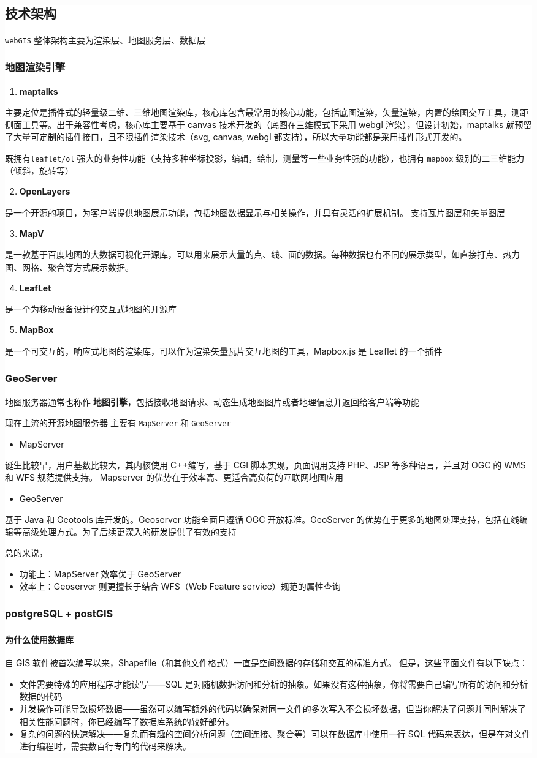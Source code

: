 ## 技术架构

`webGIS` 整体架构主要为渲染层、地图服务层、数据层

### 地图渲染引擎

1. **maptalks**

主要定位是插件式的轻量级二维、三维地图渲染库，核心库包含最常用的核心功能，包括底图渲染，矢量渲染，内置的绘图交互工具，测距侧面工具等。出于兼容性考虑，核心库主要基于 canvas 技术开发的（底图在三维模式下采用 webgl 渲染），但设计初始，maptalks 就预留了大量可定制的插件接口，且不限插件渲染技术（svg, canvas, webgl 都支持），所以大量功能都是采用插件形式开发的。

既拥有`leaflet/ol` 强大的业务性功能（支持多种坐标投影，编辑，绘制，测量等一些业务性强的功能），也拥有 `mapbox` 级别的二三维能力（倾斜，旋转等）

2. **OpenLayers**

是一个开源的项目，为客户端提供地图展示功能，包括地图数据显示与相关操作，并具有灵活的扩展机制。
支持瓦片图层和矢量图层

3. **MapV**

是一款基于百度地图的大数据可视化开源库，可以用来展示大量的点、线、面的数据。每种数据也有不同的展示类型，如直接打点、热力图、网格、聚合等方式展示数据。

4. **LeafLet**

是一个为移动设备设计的交互式地图的开源库

5. **MapBox**

是一个可交互的，响应式地图的渲染库，可以作为渲染矢量瓦片交互地图的工具，Mapbox.js 是 Leaflet 的一个插件

### GeoServer

地图服务器通常也称作 **地图引擎**，包括接收地图请求、动态生成地图图片或者地理信息并返回给客户端等功能

现在主流的开源地图服务器 主要有 `MapServer` 和 `GeoServer`

- MapServer

诞生比较早，用户基数比较大，其内核使用 C++编写，基于 CGI 脚本实现，页面调用支持 PHP、JSP 等多种语言，并且对 OGC 的 WMS 和 WFS 规范提供支持。 Mapserver 的优势在于效率高、更适合高负荷的互联网地图应用

- GeoServer

基于 Java 和 Geotools 库开发的。Geoserver 功能全面且遵循 OGC 开放标准。GeoServer 的优势在于更多的地图处理支持，包括在线编辑等高级处理方式。为了后续更深入的研发提供了有效的支持

总的来说，

- 功能上：MapServer 效率优于 GeoServer
- 效率上：Geoserver 则更擅长于结合 WFS（Web Feature service）规范的属性查询

### postgreSQL + postGIS

#### 为什么使用数据库

自 GIS 软件被首次编写以来，Shapefile（和其他文件格式）一直是空间数据的存储和交互的标准方式。
但是，这些平面文件有以下缺点：

- 文件需要特殊的应用程序才能读写——SQL 是对随机数据访问和分析的抽象。如果没有这种抽象，你将需要自己编写所有的访问和分析数据的代码
- 并发操作可能导致损坏数据——虽然可以编写额外的代码以确保对同一文件的多次写入不会损坏数据，但当你解决了问题并同时解决了相关性能问题时，你已经编写了数据库系统的较好部分。
- 复杂的问题的快速解决——复杂而有趣的空间分析问题（空间连接、聚合等）可以在数据库中使用一行 SQL 代码来表达，但是在对文件进行编程时，需要数百行专门的代码来解决。

